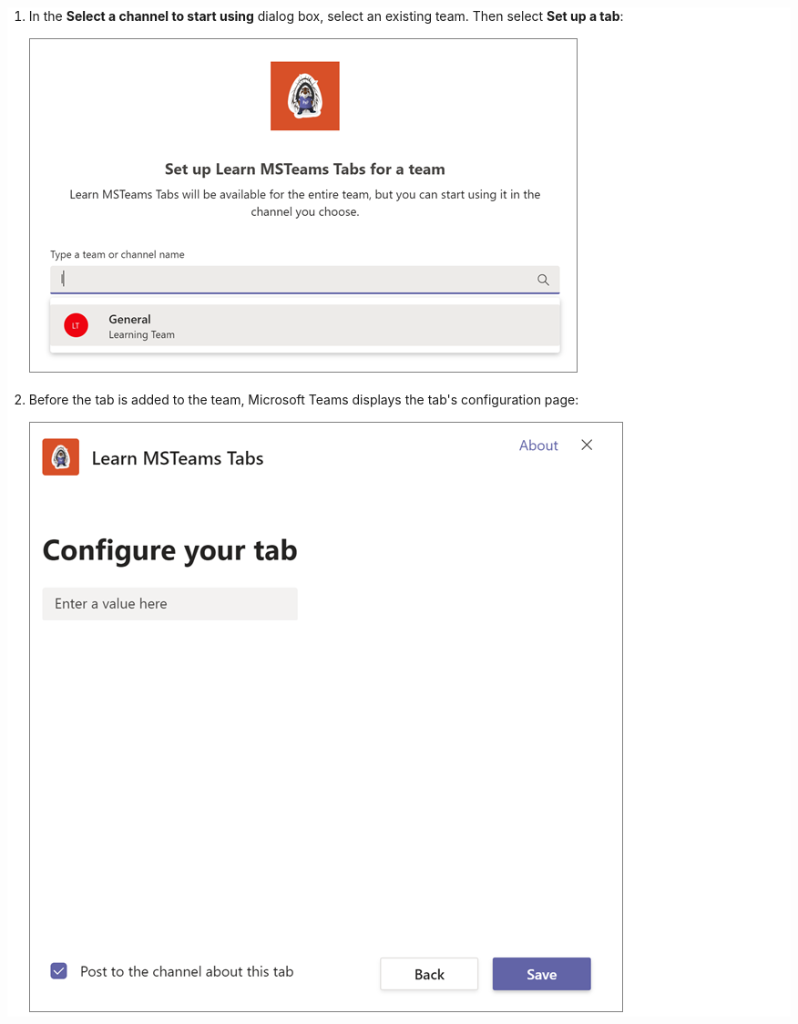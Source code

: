 1. In the **Select a channel to start using** dialog box, select an existing team. Then select **Set up a tab**:

    ![Screenshot selecting a team to add the channel tab to](../Linked_Image_Files/Tabs/05-channel-tab-02.png)

1. Before the tab is added to the team, Microsoft Teams displays the tab's configuration page:

    ![Screenshot of the tab configuration page](../Linked_Image_Files/Tabs/05-channel-tab-03.png)
